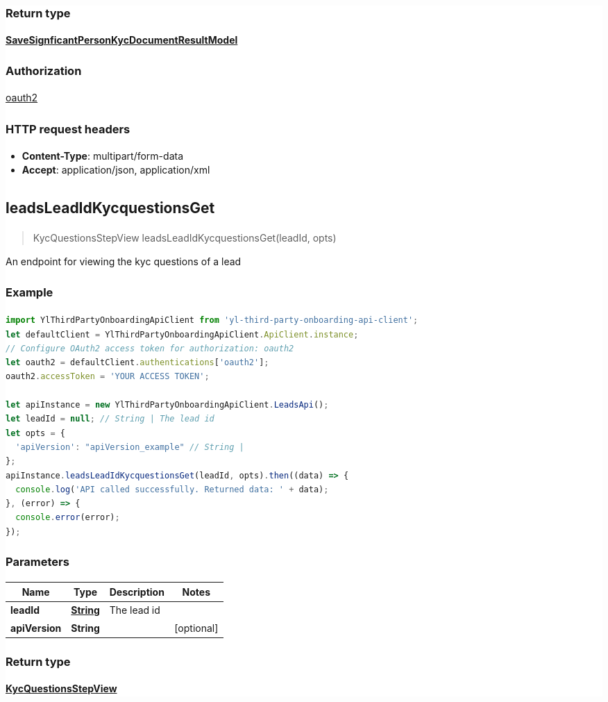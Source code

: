 ### Return type

[**SaveSignficantPersonKycDocumentResultModel**](SaveSignficantPersonKycDocumentResultModel.md)

### Authorization

[oauth2](../README.md#oauth2)

### HTTP request headers

- **Content-Type**: multipart/form-data
- **Accept**: application/json, application/xml


## leadsLeadIdKycquestionsGet

> KycQuestionsStepView leadsLeadIdKycquestionsGet(leadId, opts)

An endpoint for viewing the kyc questions of a lead

### Example

```javascript
import YlThirdPartyOnboardingApiClient from 'yl-third-party-onboarding-api-client';
let defaultClient = YlThirdPartyOnboardingApiClient.ApiClient.instance;
// Configure OAuth2 access token for authorization: oauth2
let oauth2 = defaultClient.authentications['oauth2'];
oauth2.accessToken = 'YOUR ACCESS TOKEN';

let apiInstance = new YlThirdPartyOnboardingApiClient.LeadsApi();
let leadId = null; // String | The lead id
let opts = {
  'apiVersion': "apiVersion_example" // String | 
};
apiInstance.leadsLeadIdKycquestionsGet(leadId, opts).then((data) => {
  console.log('API called successfully. Returned data: ' + data);
}, (error) => {
  console.error(error);
});

```

### Parameters


Name | Type | Description  | Notes
------------- | ------------- | ------------- | -------------
 **leadId** | [**String**](.md)| The lead id | 
 **apiVersion** | **String**|  | [optional] 

### Return type

[**KycQuestionsStepView**](KycQuestionsStepView.md)
